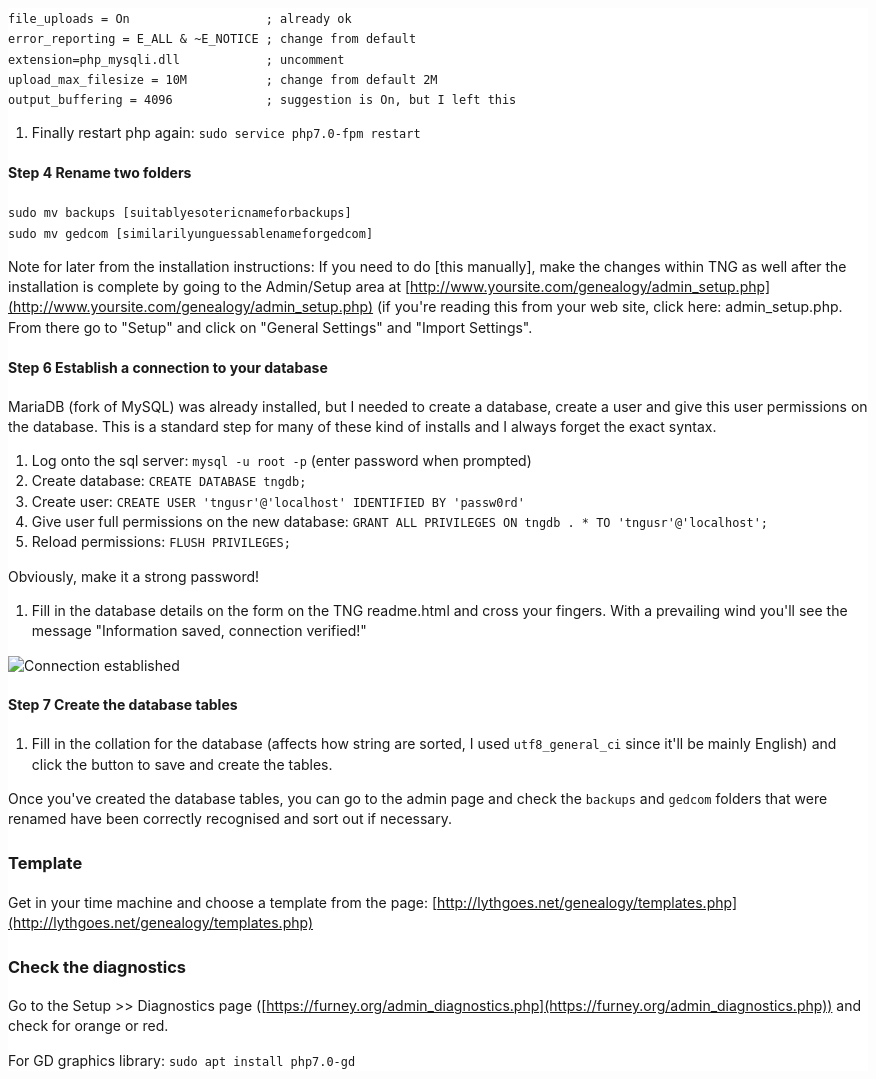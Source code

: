     file_uploads = On                   ; already ok
    error_reporting = E_ALL & ~E_NOTICE ; change from default
    extension=php_mysqli.dll            ; uncomment
    upload_max_filesize = 10M           ; change from default 2M
    output_buffering = 4096             ; suggestion is On, but I left this
    

1. Finally restart php again: `sudo service php7.0-fpm restart`

#### Step 4 Rename two folders

    sudo mv backups [suitablyesotericnameforbackups]
    sudo mv gedcom [similarilyunguessablenameforgedcom]
    

Note for later from the installation instructions: If you need to do [this manually], make the changes within TNG as well after the installation is complete by going to the Admin/Setup area at [http://www.yoursite.com/genealogy/admin_setup.php](http://www.yoursite.com/genealogy/admin_setup.php) (if you're reading this from your web site, click here: admin_setup.php. From there go to "Setup" and click on "General Settings" and "Import Settings".

#### Step 6 Establish a connection to your database

MariaDB (fork of MySQL) was already installed, but I needed to create a database, create a user and give this user permissions on the database. This is a standard step for many of these kind of installs and I always forget the exact syntax.

1. Log onto the sql server: `mysql -u root -p` (enter password when prompted)
2. Create database: `CREATE DATABASE tngdb;`
3. Create user: `CREATE USER 'tngusr'@'localhost' IDENTIFIED BY 'passw0rd'`
4. Give user full permissions on the new database: `GRANT ALL PRIVILEGES ON tngdb . * TO 'tngusr'@'localhost';`
5. Reload permissions: `FLUSH PRIVILEGES;`

Obviously, make it a strong password!

1. Fill in the database details on the form on the TNG readme.html and cross your fingers. With a prevailing wind you'll see the message "Information saved, connection verified!"

![Connection established](https://www.dropbox.com/s/znnx2qppf4tgwk0/furney-org-database-connection-established.png?raw=1)

#### Step 7 Create the database tables

1. Fill in the collation for the database (affects how string are sorted, I used `utf8_general_ci` since it'll be mainly English) and click the button to save and create the tables.

Once you've created the database tables, you can go to the admin page and check the `backups` and `gedcom` folders that were renamed have been correctly recognised and sort out if necessary.

### Template

Get in your time machine and choose a template from the page: [http://lythgoes.net/genealogy/templates.php](http://lythgoes.net/genealogy/templates.php)

### Check the diagnostics

Go to the Setup >> Diagnostics page ([https://furney.org/admin_diagnostics.php](https://furney.org/admin_diagnostics.php)) and check for orange or red.

For GD graphics library: `sudo apt install php7.0-gd`
